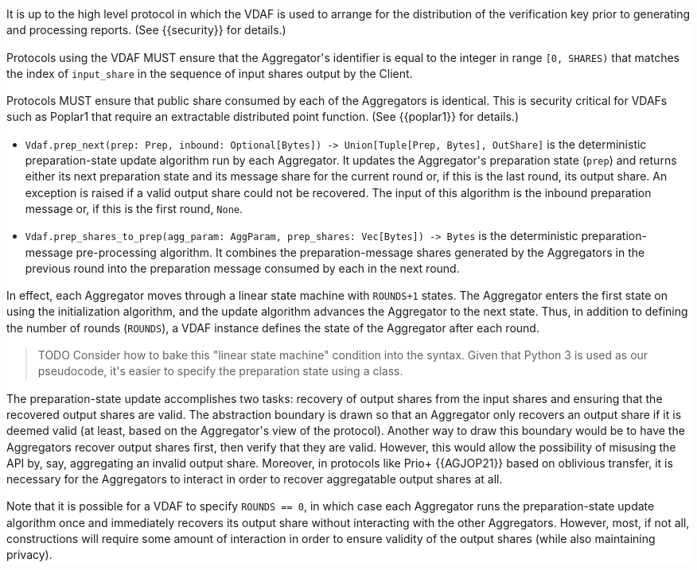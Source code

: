   It is up to the high level protocol in which the VDAF is used to arrange for
  the distribution of the verification key prior to generating and processing
  reports. (See {{security}} for details.)

  Protocols using the VDAF MUST ensure that the Aggregator's identifier is equal
  to the integer in range `[0, SHARES)` that matches the index of `input_share`
  in the sequence of input shares output by the Client.

  Protocols MUST ensure that public share consumed by each of the Aggregators is
  identical. This is security critical for VDAFs such as Poplar1 that require an
  extractable distributed point function. (See {{poplar1}} for details.)

* `Vdaf.prep_next(prep: Prep, inbound: Optional[Bytes]) -> Union[Tuple[Prep,
  Bytes], OutShare]` is the deterministic preparation-state update algorithm run
  by each Aggregator. It updates the Aggregator's preparation state (`prep`) and
  returns either its next preparation state and its message share for the
  current round or, if this is the last round, its output share. An exception is
  raised if a valid output share could not be recovered. The input of this
  algorithm is the inbound preparation message or, if this is the first round,
  `None`.

* `Vdaf.prep_shares_to_prep(agg_param: AggParam, prep_shares: Vec[Bytes]) ->
  Bytes` is the deterministic preparation-message pre-processing algorithm. It
  combines the preparation-message shares generated by the Aggregators in the
  previous round into the preparation message consumed by each in the next
  round.

In effect, each Aggregator moves through a linear state machine with `ROUNDS+1`
states.  The Aggregator enters the first state on using the initialization
algorithm, and the update algorithm advances the Aggregator to the next state.
Thus, in addition to defining the number of rounds (`ROUNDS`), a VDAF instance
defines the state of the Aggregator after each round.

> TODO Consider how to bake this "linear state machine" condition into the
> syntax. Given that Python 3 is used as our pseudocode, it's easier to specify
> the preparation state using a class.

The preparation-state update accomplishes two tasks: recovery of output shares
from the input shares and ensuring that the recovered output shares are valid.
The abstraction boundary is drawn so that an Aggregator only recovers an output
share if it is deemed valid (at least, based on the Aggregator's view of the
protocol). Another way to draw this boundary would be to have the Aggregators
recover output shares first, then verify that they are valid. However, this
would allow the possibility of misusing the API by, say, aggregating an invalid
output share. Moreover, in protocols like Prio+ {{AGJOP21}} based on oblivious
transfer, it is necessary for the Aggregators to interact in order to recover
aggregatable output shares at all.

Note that it is possible for a VDAF to specify `ROUNDS == 0`, in which case each
Aggregator runs the preparation-state update algorithm once and immediately
recovers its output share without interacting with the other Aggregators.
However, most, if not all, constructions will require some amount of interaction
in order to ensure validity of the output shares (while also maintaining
privacy).
